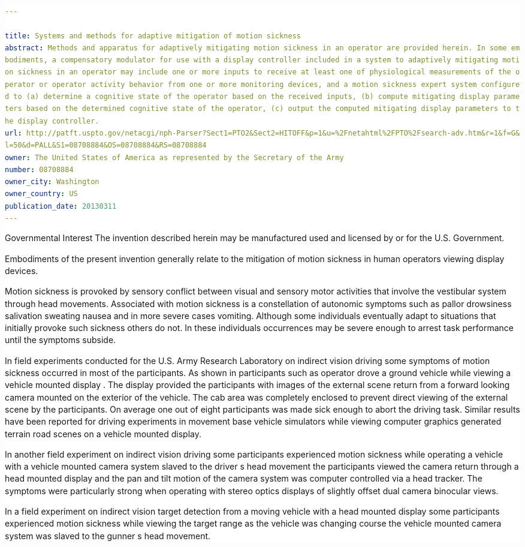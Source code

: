 ```yaml
---

title: Systems and methods for adaptive mitigation of motion sickness
abstract: Methods and apparatus for adaptively mitigating motion sickness in an operator are provided herein. In some embodiments, a compensatory modulator for use with a display controller included in a system to adaptively mitigating motion sickness in an operator may include one or more inputs to receive at least one of physiological measurements of the operator or operator activity behavior from one or more monitoring devices, and a motion sickness expert system configured to (a) determine a cognitive state of the operator based on the received inputs, (b) compute mitigating display parameters based on the determined cognitive state of the operator, (c) output the computed mitigating display parameters to the display controller.
url: http://patft.uspto.gov/netacgi/nph-Parser?Sect1=PTO2&Sect2=HITOFF&p=1&u=%2Fnetahtml%2FPTO%2Fsearch-adv.htm&r=1&f=G&l=50&d=PALL&S1=08708884&OS=08708884&RS=08708884
owner: The United States of America as represented by the Secretary of the Army
number: 08708884
owner_city: Washington
owner_country: US
publication_date: 20130311
---
```

Governmental Interest The invention described herein may be manufactured used and licensed by or for the U.S. Government.

Embodiments of the present invention generally relate to the mitigation of motion sickness in human operators viewing display devices.

Motion sickness is provoked by sensory conflict between visual and sensory motor activities that involve the vestibular system through head movements. Associated with motion sickness is a constellation of autonomic symptoms such as pallor drowsiness salivation sweating nausea and in more severe cases vomiting. Although some individuals eventually adapt to situations that initially provoke such sickness others do not. In these individuals occurrences may be severe enough to arrest task performance until the symptoms subside.

In field experiments conducted for the U.S. Army Research Laboratory on indirect vision driving some symptoms of motion sickness occurred in most of the participants. As shown in participants such as operator drove a ground vehicle while viewing a vehicle mounted display . The display provided the participants with images of the external scene return from a forward looking camera mounted on the exterior of the vehicle. The cab area was completely enclosed to prevent direct viewing of the external scene by the participants. On average one out of eight participants was made sick enough to abort the driving task. Similar results have been reported for driving experiments in movement base vehicle simulators while viewing computer graphics generated terrain road scenes on a vehicle mounted display.

In another field experiment on indirect vision driving some participants experienced motion sickness while operating a vehicle with a vehicle mounted camera system slaved to the driver s head movement the participants viewed the camera return through a head mounted display and the pan and tilt motion of the camera system was computer controlled via a head tracker. The symptoms were particularly strong when operating with stereo optics displays of slightly offset dual camera binocular views.

In a field experiment on indirect vision target detection from a moving vehicle with a head mounted display some participants experienced motion sickness while viewing the target range as the vehicle was changing course the vehicle mounted camera system was slaved to the gunner s head movement.
